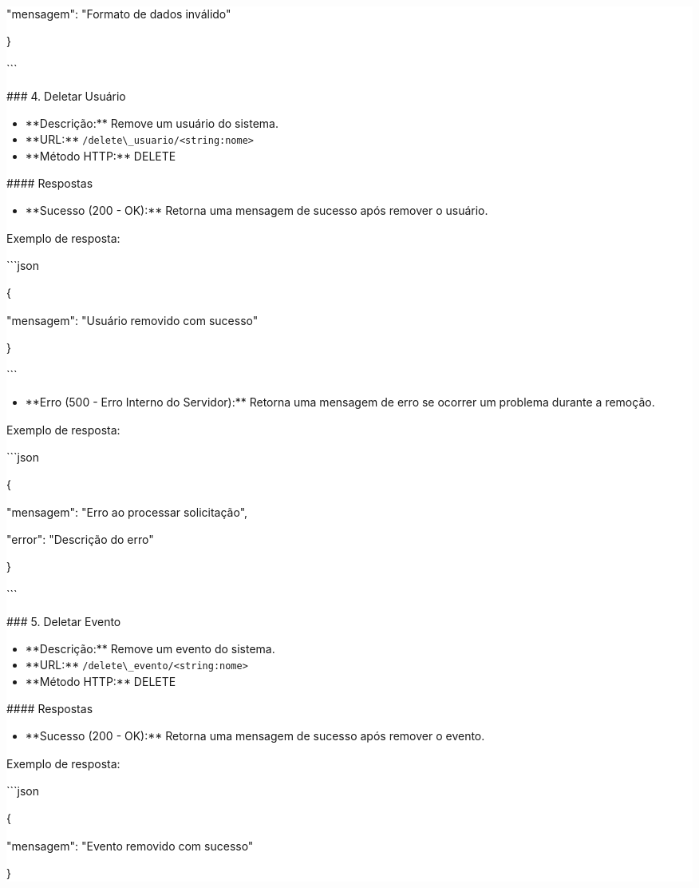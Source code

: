 "mensagem": "Formato de dados inválido"

}

\```

\### 4. Deletar Usuário

- \*\*Descrição:\*\* Remove um usuário do sistema.
- \*\*URL:\*\* `/delete\_usuario/<string:nome>`
- \*\*Método HTTP:\*\* DELETE

\#### Respostas

- \*\*Sucesso (200 - OK):\*\* Retorna uma mensagem de sucesso após remover o usuário.

Exemplo de resposta:

\```json

{

"mensagem": "Usuário removido com sucesso"

}

\```

- \*\*Erro (500 - Erro Interno do Servidor):\*\* Retorna uma mensagem de erro se ocorrer um problema durante a remoção.

Exemplo de resposta:

\```json

{

"mensagem": "Erro ao processar solicitação",

"error": "Descrição do erro"

}

\```

\### 5. Deletar Evento

- \*\*Descrição:\*\* Remove um evento do sistema.
- \*\*URL:\*\* `/delete\_evento/<string:nome>`
- \*\*Método HTTP:\*\* DELETE

\#### Respostas

- \*\*Sucesso (200 - OK):\*\* Retorna uma mensagem de sucesso após remover o evento.

Exemplo de resposta:

\```json

{

"mensagem": "Evento removido com sucesso"

}
